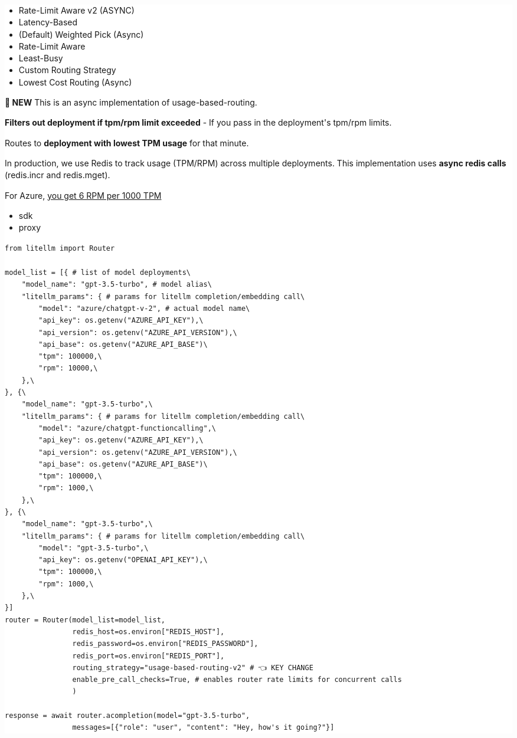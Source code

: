- Rate-Limit Aware v2 (ASYNC)
- Latency-Based
- (Default) Weighted Pick (Async)
- Rate-Limit Aware
- Least-Busy
- Custom Routing Strategy
- Lowest Cost Routing (Async)

**🎉 NEW** This is an async implementation of usage-based-routing.

**Filters out deployment if tpm/rpm limit exceeded** \- If you pass in the deployment's tpm/rpm limits.

Routes to **deployment with lowest TPM usage** for that minute.

In production, we use Redis to track usage (TPM/RPM) across multiple deployments. This implementation uses **async redis calls** (redis.incr and redis.mget).

For Azure, [you get 6 RPM per 1000 TPM](https://stackoverflow.com/questions/77368844/what-is-the-request-per-minute-rate-limit-for-azure-openai-models-for-gpt-3-5-tu)

- sdk
- proxy

```codeBlockLines_e6Vv
from litellm import Router

model_list = [{ # list of model deployments\
    "model_name": "gpt-3.5-turbo", # model alias\
    "litellm_params": { # params for litellm completion/embedding call\
        "model": "azure/chatgpt-v-2", # actual model name\
        "api_key": os.getenv("AZURE_API_KEY"),\
        "api_version": os.getenv("AZURE_API_VERSION"),\
        "api_base": os.getenv("AZURE_API_BASE")\
        "tpm": 100000,\
        "rpm": 10000,\
    },\
}, {\
    "model_name": "gpt-3.5-turbo",\
    "litellm_params": { # params for litellm completion/embedding call\
        "model": "azure/chatgpt-functioncalling",\
        "api_key": os.getenv("AZURE_API_KEY"),\
        "api_version": os.getenv("AZURE_API_VERSION"),\
        "api_base": os.getenv("AZURE_API_BASE")\
        "tpm": 100000,\
        "rpm": 1000,\
    },\
}, {\
    "model_name": "gpt-3.5-turbo",\
    "litellm_params": { # params for litellm completion/embedding call\
        "model": "gpt-3.5-turbo",\
        "api_key": os.getenv("OPENAI_API_KEY"),\
        "tpm": 100000,\
        "rpm": 1000,\
    },\
}]
router = Router(model_list=model_list,
                redis_host=os.environ["REDIS_HOST"],
                redis_password=os.environ["REDIS_PASSWORD"],
                redis_port=os.environ["REDIS_PORT"],
                routing_strategy="usage-based-routing-v2" # 👈 KEY CHANGE
                enable_pre_call_checks=True, # enables router rate limits for concurrent calls
                )

response = await router.acompletion(model="gpt-3.5-turbo",
                messages=[{"role": "user", "content": "Hey, how's it going?"}]

```